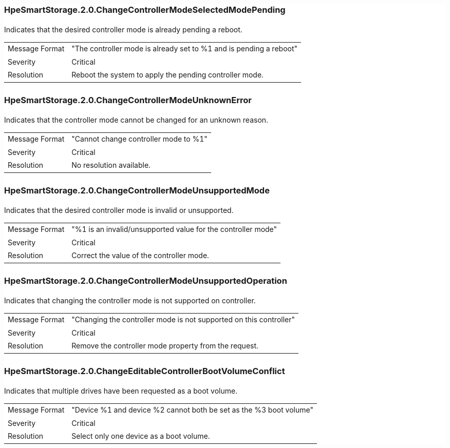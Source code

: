 ### HpeSmartStorage.2.0.ChangeControllerModeSelectedModePending
Indicates that the desired controller mode is already pending a reboot.

| | |
|:---|:---|
|Message Format|"The controller mode is already set to %1 and is pending a reboot"
|Severity|Critical
|Resolution|Reboot the system to apply the pending controller mode.

### HpeSmartStorage.2.0.ChangeControllerModeUnknownError
Indicates that the controller mode cannot be changed for an unknown reason.

| | |
|:---|:---|
|Message Format|"Cannot change controller mode to %1"
|Severity|Critical
|Resolution|No resolution available.

### HpeSmartStorage.2.0.ChangeControllerModeUnsupportedMode
Indicates that the desired controller mode is invalid or unsupported.

| | |
|:---|:---|
|Message Format|"%1 is an invalid/unsupported value for the controller mode"
|Severity|Critical
|Resolution|Correct the value of the controller mode.

### HpeSmartStorage.2.0.ChangeControllerModeUnsupportedOperation
Indicates that changing the controller mode is not supported on controller.

| | |
|:---|:---|
|Message Format|"Changing the controller mode is not supported on this controller"
|Severity|Critical
|Resolution|Remove the controller mode property from the request.

### HpeSmartStorage.2.0.ChangeEditableControllerBootVolumeConflict
Indicates that multiple drives have been requested as a boot volume.

| | |
|:---|:---|
|Message Format|"Device %1 and device %2 cannot both be set as the %3 boot volume"
|Severity|Critical
|Resolution|Select only one device as a boot volume.
